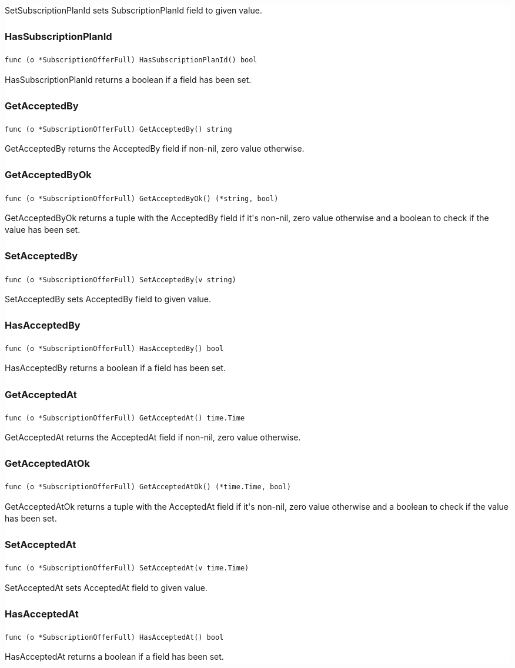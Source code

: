 SetSubscriptionPlanId sets SubscriptionPlanId field to given value.

### HasSubscriptionPlanId

`func (o *SubscriptionOfferFull) HasSubscriptionPlanId() bool`

HasSubscriptionPlanId returns a boolean if a field has been set.

### GetAcceptedBy

`func (o *SubscriptionOfferFull) GetAcceptedBy() string`

GetAcceptedBy returns the AcceptedBy field if non-nil, zero value otherwise.

### GetAcceptedByOk

`func (o *SubscriptionOfferFull) GetAcceptedByOk() (*string, bool)`

GetAcceptedByOk returns a tuple with the AcceptedBy field if it's non-nil, zero value otherwise
and a boolean to check if the value has been set.

### SetAcceptedBy

`func (o *SubscriptionOfferFull) SetAcceptedBy(v string)`

SetAcceptedBy sets AcceptedBy field to given value.

### HasAcceptedBy

`func (o *SubscriptionOfferFull) HasAcceptedBy() bool`

HasAcceptedBy returns a boolean if a field has been set.

### GetAcceptedAt

`func (o *SubscriptionOfferFull) GetAcceptedAt() time.Time`

GetAcceptedAt returns the AcceptedAt field if non-nil, zero value otherwise.

### GetAcceptedAtOk

`func (o *SubscriptionOfferFull) GetAcceptedAtOk() (*time.Time, bool)`

GetAcceptedAtOk returns a tuple with the AcceptedAt field if it's non-nil, zero value otherwise
and a boolean to check if the value has been set.

### SetAcceptedAt

`func (o *SubscriptionOfferFull) SetAcceptedAt(v time.Time)`

SetAcceptedAt sets AcceptedAt field to given value.

### HasAcceptedAt

`func (o *SubscriptionOfferFull) HasAcceptedAt() bool`

HasAcceptedAt returns a boolean if a field has been set.
